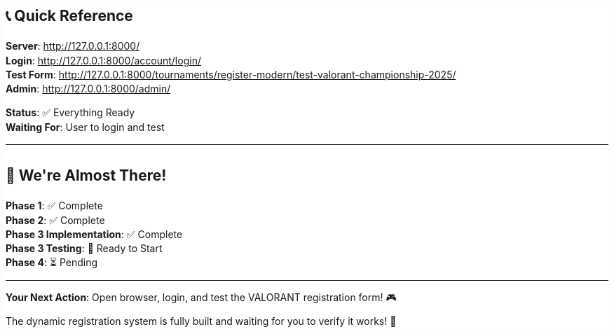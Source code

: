 
## 📞 Quick Reference

**Server**: http://127.0.0.1:8000/  
**Login**: http://127.0.0.1:8000/account/login/  
**Test Form**: http://127.0.0.1:8000/tournaments/register-modern/test-valorant-championship-2025/  
**Admin**: http://127.0.0.1:8000/admin/

**Status**: ✅ Everything Ready  
**Waiting For**: User to login and test

---

## 🎉 We're Almost There!

**Phase 1**: ✅ Complete  
**Phase 2**: ✅ Complete  
**Phase 3 Implementation**: ✅ Complete  
**Phase 3 Testing**: 🔄 Ready to Start  
**Phase 4**: ⏳ Pending

---

**Your Next Action**: Open browser, login, and test the VALORANT registration form! 🎮

The dynamic registration system is fully built and waiting for you to verify it works! 🚀
